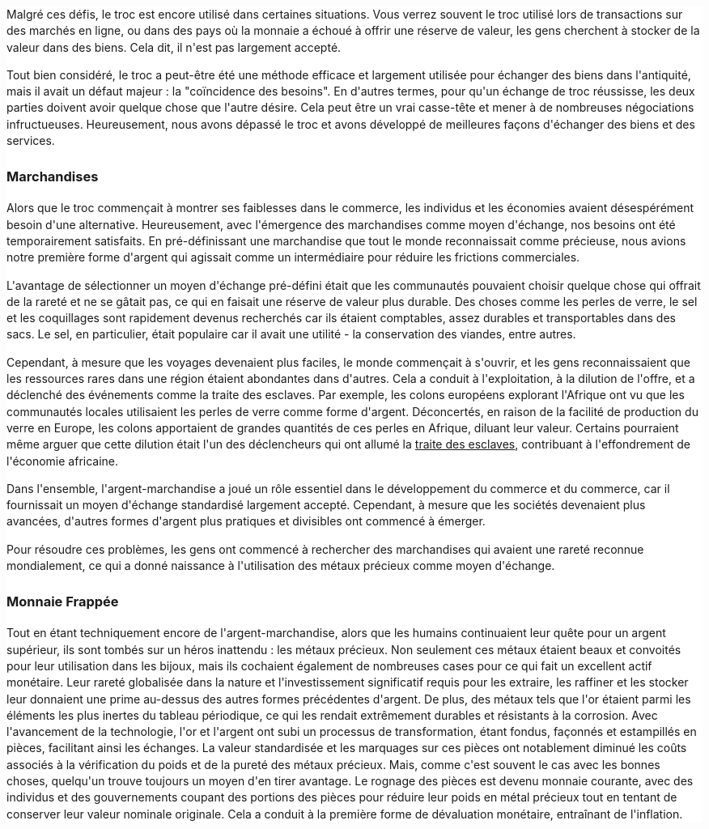 Malgré ces défis, le troc est encore utilisé dans certaines situations. Vous verrez souvent le troc utilisé lors de transactions sur des marchés en ligne, ou dans des pays où la monnaie a échoué à offrir une réserve de valeur, les gens cherchent à stocker de la valeur dans des biens. Cela dit, il n'est pas largement accepté.

Tout bien considéré, le troc a peut-être été une méthode efficace et largement utilisée pour échanger des biens dans l'antiquité, mais il avait un défaut majeur : la "coïncidence des besoins". En d'autres termes, pour qu'un échange de troc réussisse, les deux parties doivent avoir quelque chose que l'autre désire. Cela peut être un vrai casse-tête et mener à de nombreuses négociations infructueuses. Heureusement, nous avons dépassé le troc et avons développé de meilleures façons d'échanger des biens et des services.

### Marchandises

Alors que le troc commençait à montrer ses faiblesses dans le commerce, les individus et les économies avaient désespérément besoin d'une alternative. Heureusement, avec l'émergence des marchandises comme moyen d'échange, nos besoins ont été temporairement satisfaits. En pré-définissant une marchandise que tout le monde reconnaissait comme précieuse, nous avions notre première forme d'argent qui agissait comme un intermédiaire pour réduire les frictions commerciales.

L'avantage de sélectionner un moyen d'échange pré-défini était que les communautés pouvaient choisir quelque chose qui offrait de la rareté et ne se gâtait pas, ce qui en faisait une réserve de valeur plus durable. Des choses comme les perles de verre, le sel et les coquillages sont rapidement devenus recherchés car ils étaient comptables, assez durables et transportables dans des sacs. Le sel, en particulier, était populaire car il avait une utilité - la conservation des viandes, entre autres.

Cependant, à mesure que les voyages devenaient plus faciles, le monde commençait à s'ouvrir, et les gens reconnaissaient que les ressources rares dans une région étaient abondantes dans d'autres. Cela a conduit à l'exploitation, à la dilution de l'offre, et a déclenché des événements comme la traite des esclaves. Par exemple, les colons européens explorant l'Afrique ont vu que les communautés locales utilisaient les perles de verre comme forme d'argent. Déconcertés, en raison de la facilité de production du verre en Europe, les colons apportaient de grandes quantités de ces perles en Afrique, diluant leur valeur. Certains pourraient même arguer que cette dilution était l'un des déclencheurs qui ont allumé la [traite des esclaves](https://breedlove22.medium.com/masters-and-slaves-of-money-255ecc93404f), contribuant à l'effondrement de l'économie africaine.

Dans l'ensemble, l'argent-marchandise a joué un rôle essentiel dans le développement du commerce et du commerce, car il fournissait un moyen d'échange standardisé largement accepté. Cependant, à mesure que les sociétés devenaient plus avancées, d'autres formes d'argent plus pratiques et divisibles ont commencé à émerger.

Pour résoudre ces problèmes, les gens ont commencé à rechercher des marchandises qui avaient une rareté reconnue mondialement, ce qui a donné naissance à l'utilisation des métaux précieux comme moyen d'échange.

### Monnaie Frappée

Tout en étant techniquement encore de l'argent-marchandise, alors que les humains continuaient leur quête pour un argent supérieur, ils sont tombés sur un héros inattendu : les métaux précieux. Non seulement ces métaux étaient beaux et convoités pour leur utilisation dans les bijoux, mais ils cochaient également de nombreuses cases pour ce qui fait un excellent actif monétaire. Leur rareté globalisée dans la nature et l'investissement significatif requis pour les extraire, les raffiner et les stocker leur donnaient une prime au-dessus des autres formes précédentes d'argent.
De plus, des métaux tels que l'or étaient parmi les éléments les plus inertes du tableau périodique, ce qui les rendait extrêmement durables et résistants à la corrosion. Avec l'avancement de la technologie, l'or et l'argent ont subi un processus de transformation, étant fondus, façonnés et estampillés en pièces, facilitant ainsi les échanges. La valeur standardisée et les marquages sur ces pièces ont notablement diminué les coûts associés à la vérification du poids et de la pureté des métaux précieux. Mais, comme c'est souvent le cas avec les bonnes choses, quelqu'un trouve toujours un moyen d'en tirer avantage. Le rognage des pièces est devenu monnaie courante, avec des individus et des gouvernements coupant des portions des pièces pour réduire leur poids en métal précieux tout en tentant de conserver leur valeur nominale originale. Cela a conduit à la première forme de dévaluation monétaire, entraînant de l'inflation.
